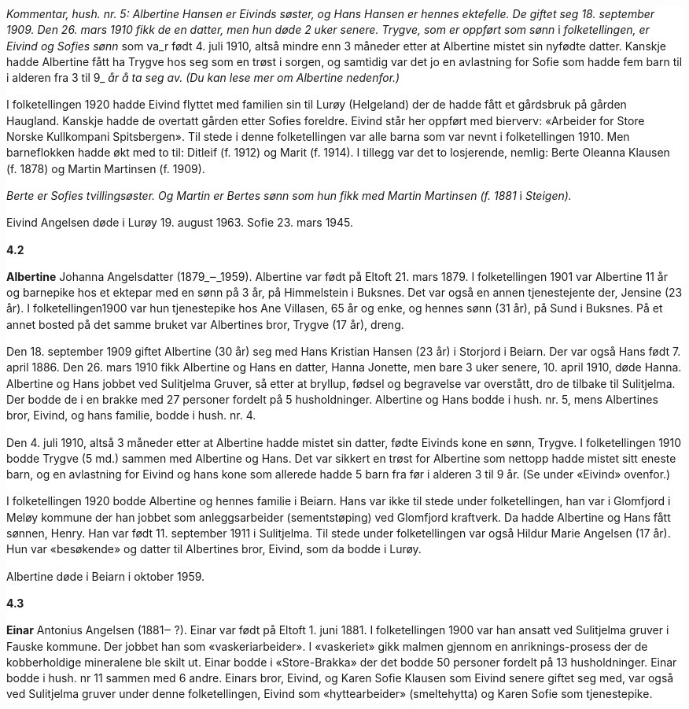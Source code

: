 _Kommentar, hush. nr. 5: Albertine Hansen er Eivinds søster, og Hans Hansen er hennes ektefelle. De giftet seg 18. september 1909. Den 26. mars 1910 fikk de en datter, men hun døde 2 uker senere. Trygve, som er oppført som sønn_ i _folketellingen, er Eivind og Sofies sønn_ som va_r født 4. juli 1910, altså mindre enn 3 måneder etter at Albertine mistet sin nyfødte datter. Kanskje hadde Albertine fått ha Trygve hos seg som en trøst i sorgen, og samtidig var det jo en avlastning for Sofie som hadde fem barn til i alderen fra 3 til 9_ _år å ta seg av. (Du kan lese mer om_ _Albertine nedenfor.)_

I folketellingen 1920 hadde Eivind flyttet med familien sin til Lurøy (Helgeland) der de hadde fått et gårdsbruk på gården Haugland. Kanskje hadde de overtatt gården etter Sofies foreldre. Eivind står her oppført med bierverv: «Arbeider for Store Norske Kullkompani Spitsbergen». Til stede i denne folketellingen var alle barna som var nevnt i folketellingen 1910. Men barneflokken hadde økt med to til: Ditleif (f. 1912) og Marit (f. 1914). I tillegg var det to losjerende, nemlig: Berte Oleanna Klausen (f. 1878) og Martin Martinsen (f. 1909).

_Berte er Sofies tvillingsøster. Og Martin er Bertes sønn som hun fikk med Martin Martinsen (f. 1881_ i _Steigen)._

Eivind Angelsen døde i Lurøy 19. august 1963. Sofie 23. mars 1945.

**4.2**

**Albertine** Johanna Angelsdatter (1879_‒_1959). Albertine var født på Eltoft 21. mars 1879. I folketellingen 1901 var Albertine 11 år og barnepike hos et ektepar med en sønn på 3 år, på Himmelstein i Buksnes. Det var også en annen tjenestejente der, Jensine (23 år). I folketellingen1900 var hun tjenestepike hos Ane Villasen, 65 år og enke, og hennes sønn (31 år), på Sund i Buksnes. På et annet bosted på det samme bruket var Albertines bror, Trygve (17 år), dreng.

Den 18. september 1909 giftet Albertine (30 år) seg med Hans Kristian Hansen (23 år) i Storjord i Beiarn. Der var også Hans født 7. april 1886. Den 26. mars 1910 fikk Albertine og Hans en datter, Hanna Jonette, men bare 3 uker senere, 10. april 1910, døde Hanna. Albertine og Hans jobbet ved Sulitjelma Gruver, så etter at bryllup, fødsel og begravelse var overstått, dro de tilbake til Sulitjelma. Der bodde de i en brakke med 27 personer fordelt på 5 husholdninger. Albertine og Hans bodde i hush. nr. 5, mens Albertines bror, Eivind, og hans familie, bodde i hush. nr. 4.

Den 4. juli 1910, altså 3 måneder etter at Albertine hadde mistet sin datter, fødte Eivinds kone en sønn, Trygve. I folketellingen 1910 bodde Trygve (5 md.) sammen med Albertine og Hans. Det var sikkert en trøst for Albertine som nettopp hadde mistet sitt eneste barn, og en avlastning for Eivind og hans kone som allerede hadde 5 barn fra før i alderen 3 til 9 år. (Se under «Eivind» ovenfor.)

I folketellingen 1920 bodde Albertine og hennes familie i Beiarn. Hans var ikke til stede under folketellingen, han var i Glomfjord i Meløy kommune der han jobbet som anleggsarbeider (sementstøping) ved Glomfjord kraftverk. Da hadde Albertine og Hans fått sønnen, Henry. Han var født 11. september 1911 i Sulitjelma. Til stede under folketellingen var også Hildur Marie Angelsen (17 år). Hun var «besøkende» og datter til Albertines bror, Eivind, som da bodde i Lurøy.

Albertine døde i Beiarn i oktober 1959.

**4.3**

**Einar** Antonius Angelsen (1881‒ ?). Einar var født på Eltoft 1. juni 1881. I folketellingen 1900 var han ansatt ved Sulitjelma gruver i Fauske kommune. Der jobbet han som «vaskeriarbeider». I «vaskeriet» gikk malmen gjennom en anriknings-prosess der de kobberholdige mineralene ble skilt ut. Einar bodde i «Store-Brakka» der det bodde 50 personer fordelt på 13 husholdninger. Einar bodde i hush. nr 11 sammen med 6 andre. Einars bror, Eivind, og Karen Sofie Klausen som Eivind senere giftet seg med, var også ved Sulitjelma gruver under denne folketellingen, Eivind som «hyttearbeider» (smeltehytta) og Karen Sofie som tjenestepike.
